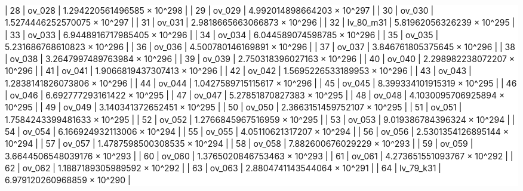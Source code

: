 | 28 | ov_028 | 1.294220561496585 × 10^298 |
| 29 | ov_029 | 4.992014898664203 × 10^297 |
| 30 | ov_030 | 1.5274446252570075 × 10^297 |
| 31 | ov_031 | 2.9818665663066873 × 10^296 |
| 32 | lv_80_m31 | 5.81962056326239 × 10^295 |
| 33 | ov_033 | 6.9448916717985405 × 10^296 |
| 34 | ov_034 | 6.044589074598785 × 10^296 |
| 35 | ov_035 | 5.231686768610823 × 10^296 |
| 36 | ov_036 | 4.500780146169891 × 10^296 |
| 37 | ov_037 | 3.846761805375645 × 10^296 |
| 38 | ov_038 | 3.2647997489763984 × 10^296 |
| 39 | ov_039 | 2.750318396027163 × 10^296 |
| 40 | ov_040 | 2.298982238072207 × 10^296 |
| 41 | ov_041 | 1.9066819437307413 × 10^296 |
| 42 | ov_042 | 1.5695226533189953 × 10^296 |
| 43 | ov_043 | 1.2838141826073806 × 10^296 |
| 44 | ov_044 | 1.0427589715115617 × 10^296 |
| 45 | ov_045 | 8.399334101915319 × 10^295 |
| 46 | ov_046 | 6.692777293161422 × 10^295 |
| 47 | ov_047 | 5.27851870827383 × 10^295 |
| 48 | ov_048 | 4.1030095706925894 × 10^295 |
| 49 | ov_049 | 3.140341372652451 × 10^295 |
| 50 | ov_050 | 2.3663151459752107 × 10^295 |
| 51 | ov_051 | 1.7584243399481633 × 10^295 |
| 52 | ov_052 | 1.2766845967516959 × 10^295 |
| 53 | ov_053 | 9.019386784396324 × 10^294 |
| 54 | ov_054 | 6.166924932113006 × 10^294 |
| 55 | ov_055 | 4.05110621317207 × 10^294 |
| 56 | ov_056 | 2.5301354126895144 × 10^294 |
| 57 | ov_057 | 1.4787598500308535 × 10^294 |
| 58 | ov_058 | 7.882600676029229 × 10^293 |
| 59 | ov_059 | 3.6644506548039176 × 10^293 |
| 60 | ov_060 | 1.3765020846753463 × 10^293 |
| 61 | ov_061 | 4.273651551093767 × 10^292 |
| 62 | ov_062 | 1.1887189305989592 × 10^292 |
| 63 | ov_063 | 2.8804741143544064 × 10^291 |
| 64 | lv_79_k31 | 6.979120260968859 × 10^290 |